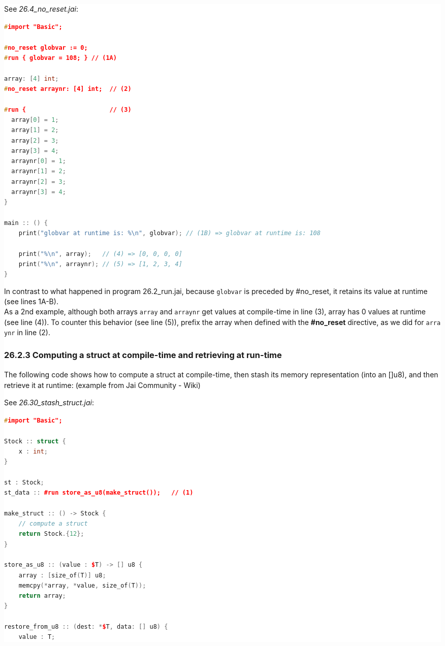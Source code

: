 See *26.4_no_reset.jai*:
```c++
#import "Basic";

#no_reset globvar := 0;
#run { globvar = 108; } // (1A)

array: [4] int;
#no_reset arraynr: [4] int;  // (2)

#run {                       // (3)
  array[0] = 1;
  array[1] = 2;
  array[2] = 3;
  array[3] = 4;
  arraynr[0] = 1;
  arraynr[1] = 2;
  arraynr[2] = 3;
  arraynr[3] = 4;
}

main :: () {
    print("globvar at runtime is: %\n", globvar); // (1B) => globvar at runtime is: 108

    print("%\n", array);   // (4) => [0, 0, 0, 0] 
    print("%\n", arraynr); // (5) => [1, 2, 3, 4]
}
```
In contrast to what happened in program 26.2_run.jai, because `globvar` is preceded by #no_reset, it retains its value at runtime (see lines 1A-B).  
As a 2nd example, although both arrays `array` and `arraynr` get values at compile-time in line (3), array has 0 values at runtime (see line (4)). To counter this behavior (see line (5)), prefix the array when defined with the **#no_reset** directive, as we did for `arraynr` in line (2).

### 26.2.3 Computing a struct at compile-time and retrieving at run-time
The following code shows how to compute a struct at compile-time, then stash its memory representation (into an []u8), and then retrieve it at runtime:
(example from Jai Community - Wiki)

See *26.30_stash_struct.jai*:
```c++
#import "Basic";
 
Stock :: struct {
    x : int;
}
 
st : Stock;
st_data :: #run store_as_u8(make_struct());   // (1) 
 
make_struct :: () -> Stock {
    // compute a struct
    return Stock.{12};
}

store_as_u8 :: (value : $T) -> [] u8 {
    array : [size_of(T)] u8;
    memcpy(*array, *value, size_of(T));
    return array;
}
 
restore_from_u8 :: (dest: *$T, data: [] u8) {
    value : T;
```